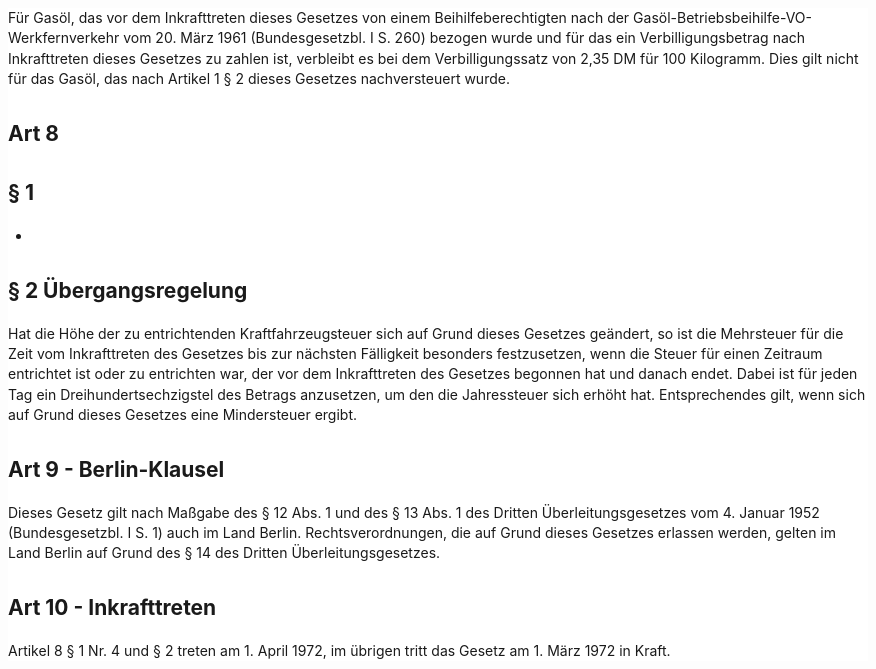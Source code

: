 Für Gasöl, das vor dem Inkrafttreten dieses Gesetzes von einem
Beihilfeberechtigten nach der Gasöl-Betriebsbeihilfe-VO-
Werkfernverkehr vom 20. März 1961 (Bundesgesetzbl. I S. 260) bezogen
wurde und für das ein Verbilligungsbetrag nach Inkrafttreten dieses
Gesetzes zu zahlen ist, verbleibt es bei dem Verbilligungssatz von
2,35 DM für 100 Kilogramm. Dies gilt nicht für das Gasöl, das nach
Artikel 1 § 2 dieses Gesetzes nachversteuert wurde.


## Art 8



## § 1

-


## § 2 Übergangsregelung

Hat die Höhe der zu entrichtenden Kraftfahrzeugsteuer sich auf Grund
dieses Gesetzes geändert, so ist die Mehrsteuer für die Zeit vom
Inkrafttreten des Gesetzes bis zur nächsten Fälligkeit besonders
festzusetzen, wenn die Steuer für einen Zeitraum entrichtet ist oder
zu entrichten war, der vor dem Inkrafttreten des Gesetzes begonnen hat
und danach endet. Dabei ist für jeden Tag ein Dreihundertsechzigstel
des Betrags anzusetzen, um den die Jahressteuer sich erhöht hat.
Entsprechendes gilt, wenn sich auf Grund dieses Gesetzes eine
Mindersteuer ergibt.


## Art 9 - Berlin-Klausel

Dieses Gesetz gilt nach Maßgabe des § 12 Abs. 1 und des § 13 Abs. 1
des Dritten Überleitungsgesetzes vom 4. Januar 1952 (Bundesgesetzbl. I
S. 1) auch im Land Berlin. Rechtsverordnungen, die auf Grund dieses
Gesetzes erlassen werden, gelten im Land Berlin auf Grund des § 14 des
Dritten Überleitungsgesetzes.


## Art 10 - Inkrafttreten

Artikel 8 § 1 Nr. 4 und § 2 treten am 1. April 1972, im übrigen tritt
das Gesetz am 1. März 1972 in Kraft.

